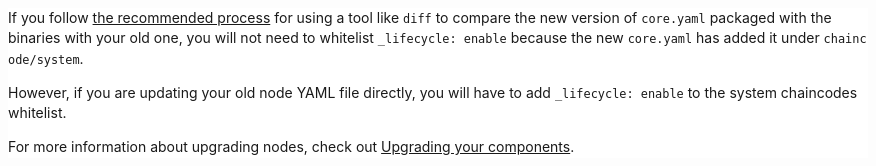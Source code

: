 If you follow [the recommended process](./upgrading_your_components.html#overview) for using a tool like `diff` to compare the new version of `core.yaml` packaged with the binaries with your old one, you will not need to whitelist `_lifecycle: enable` because the new `core.yaml` has added it under `chaincode/system`.

However, if you are updating your old node YAML file directly, you will have to add `_lifecycle: enable` to the system chaincodes whitelist.

For more information about upgrading nodes, check out [Upgrading your components](./upgrading_your_components.html).


